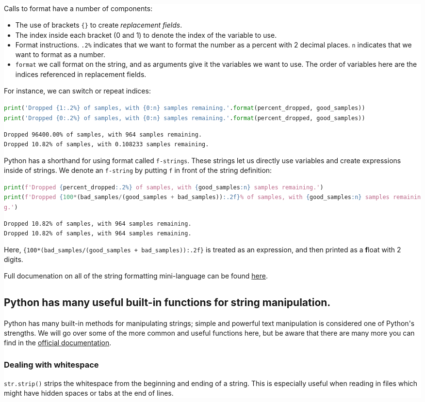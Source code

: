 Calls to format have a number of components:

- The use of brackets `{}` to create *replacement fields*.
- The index inside each bracket (0 and 1) to denote the index of the variable to use. 
- Format instructions. `.2%` indicates that we want to format the number as a percent with 2 decimal places. `n` indicates that we want to format as a number. 
- `format` we call format on the string, and as arguments give it the variables we want to use. The order of variables here are the indices referenced in replacement fields. 

For instance, we can switch or repeat indices:

```python
print('Dropped {1:.2%} of samples, with {0:n} samples remaining.'.format(percent_dropped, good_samples))
print('Dropped {0:.2%} of samples, with {0:n} samples remaining.'.format(percent_dropped, good_samples))
```

```output
Dropped 96400.00% of samples, with 964 samples remaining.
Dropped 10.82% of samples, with 0.108233 samples remaining.
```

Python has a shorthand for using format called `f-strings`. 
These strings let us directly use variables and create expressions inside of strings. 
We denote an `f-string` by putting `f` in front of the string definition:

```python
print(f'Dropped {percent_dropped:.2%} of samples, with {good_samples:n} samples remaining.')
print(f'Dropped {100*(bad_samples/(good_samples + bad_samples)):.2f}% of samples, with {good_samples:n} samples remaining.')
```

```output
Dropped 10.82% of samples, with 964 samples remaining.
Dropped 10.82% of samples, with 964 samples remaining.
```

Here, `{100*(bad_samples/(good_samples + bad_samples)):.2f}` is treated as an expression, and then printed as a **f**loat with 2 digits. 

Full documenation on all of the string formatting mini-language can be found [here](https://docs.python.org/3/library/string.html#string-formatting).


## Python has many useful built-in functions for string manipulation.

Python has many built-in methods for manipulating strings; simple and powerful text manipulation is considered one of Python's strengths.
We will go over some of the more common and useful functions here, but be aware that there are many more you can find in the [official documentation](https://docs.python.org/3/library/string.html).

### Dealing with whitespace

`str.strip()` strips the whitespace from the beginning and ending of a string. 
This is especially useful when reading in files which might have hidden spaces or tabs at the end of lines. 
